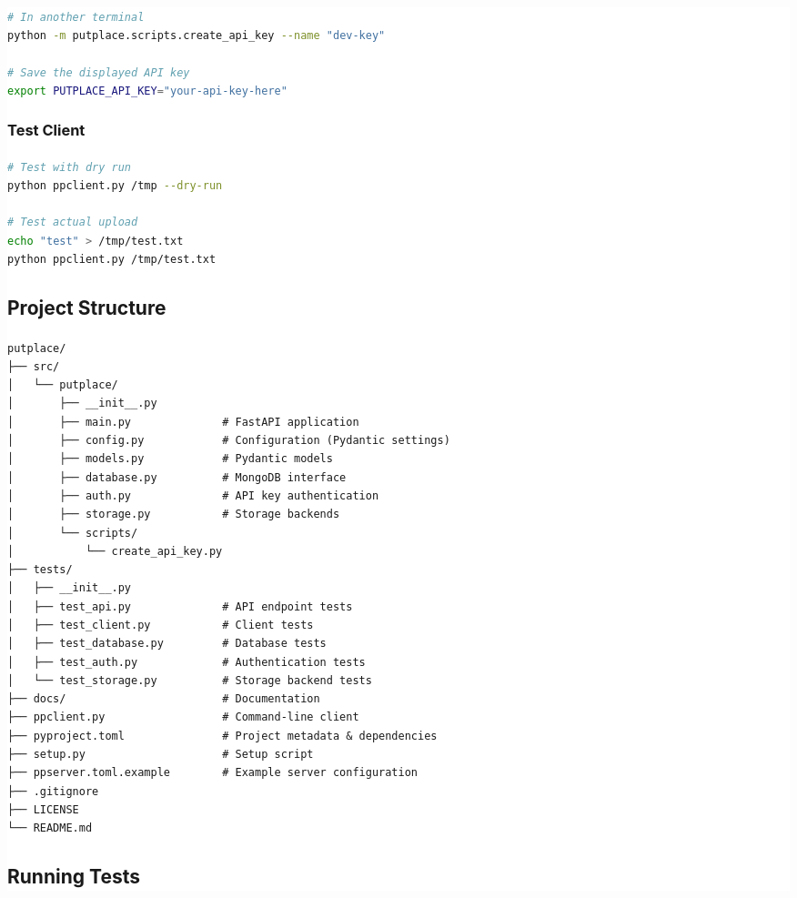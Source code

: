 ```bash
# In another terminal
python -m putplace.scripts.create_api_key --name "dev-key"

# Save the displayed API key
export PUTPLACE_API_KEY="your-api-key-here"
```

### Test Client

```bash
# Test with dry run
python ppclient.py /tmp --dry-run

# Test actual upload
echo "test" > /tmp/test.txt
python ppclient.py /tmp/test.txt
```

## Project Structure

```
putplace/
├── src/
│   └── putplace/
│       ├── __init__.py
│       ├── main.py              # FastAPI application
│       ├── config.py            # Configuration (Pydantic settings)
│       ├── models.py            # Pydantic models
│       ├── database.py          # MongoDB interface
│       ├── auth.py              # API key authentication
│       ├── storage.py           # Storage backends
│       └── scripts/
│           └── create_api_key.py
├── tests/
│   ├── __init__.py
│   ├── test_api.py              # API endpoint tests
│   ├── test_client.py           # Client tests
│   ├── test_database.py         # Database tests
│   ├── test_auth.py             # Authentication tests
│   └── test_storage.py          # Storage backend tests
├── docs/                        # Documentation
├── ppclient.py                  # Command-line client
├── pyproject.toml               # Project metadata & dependencies
├── setup.py                     # Setup script
├── ppserver.toml.example        # Example server configuration
├── .gitignore
├── LICENSE
└── README.md
```

## Running Tests
